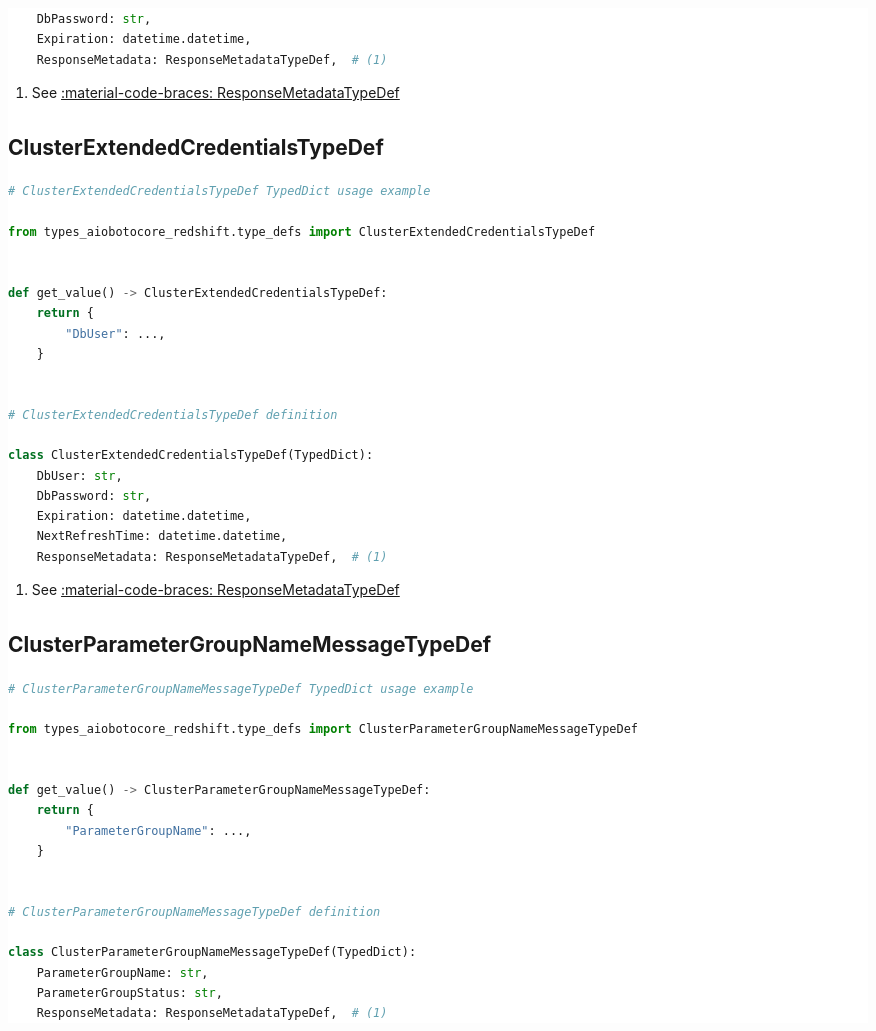 ```python
    DbPassword: str,
    Expiration: datetime.datetime,
    ResponseMetadata: ResponseMetadataTypeDef,  # (1)
```

1. See [:material-code-braces: ResponseMetadataTypeDef](./type_defs.md#responsemetadatatypedef)

## ClusterExtendedCredentialsTypeDef

```python
# ClusterExtendedCredentialsTypeDef TypedDict usage example

from types_aiobotocore_redshift.type_defs import ClusterExtendedCredentialsTypeDef


def get_value() -> ClusterExtendedCredentialsTypeDef:
    return {
        "DbUser": ...,
    }


# ClusterExtendedCredentialsTypeDef definition

class ClusterExtendedCredentialsTypeDef(TypedDict):
    DbUser: str,
    DbPassword: str,
    Expiration: datetime.datetime,
    NextRefreshTime: datetime.datetime,
    ResponseMetadata: ResponseMetadataTypeDef,  # (1)
```

1. See [:material-code-braces: ResponseMetadataTypeDef](./type_defs.md#responsemetadatatypedef)

## ClusterParameterGroupNameMessageTypeDef

```python
# ClusterParameterGroupNameMessageTypeDef TypedDict usage example

from types_aiobotocore_redshift.type_defs import ClusterParameterGroupNameMessageTypeDef


def get_value() -> ClusterParameterGroupNameMessageTypeDef:
    return {
        "ParameterGroupName": ...,
    }


# ClusterParameterGroupNameMessageTypeDef definition

class ClusterParameterGroupNameMessageTypeDef(TypedDict):
    ParameterGroupName: str,
    ParameterGroupStatus: str,
    ResponseMetadata: ResponseMetadataTypeDef,  # (1)
```
